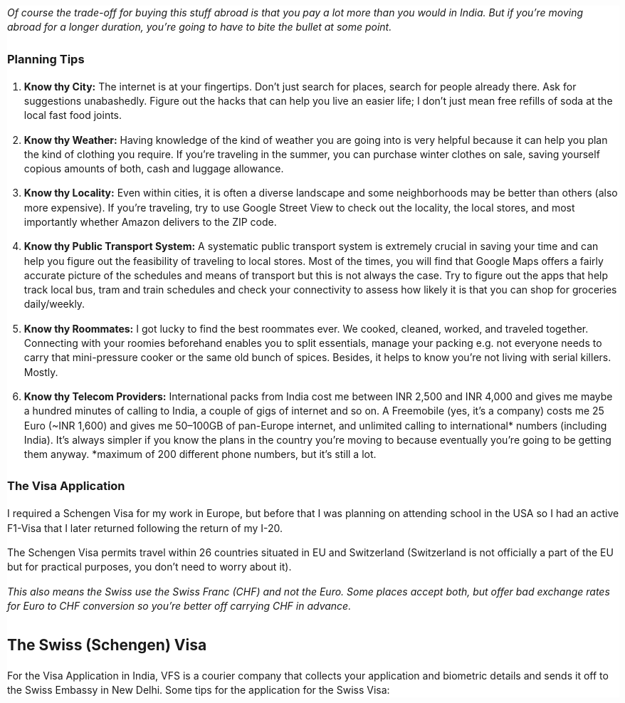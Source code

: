 *Of course the trade-off for buying this stuff abroad is that you pay a lot more than you would in India. But if you’re moving abroad for a longer duration, you’re going to have to bite the bullet at some point.*

### Planning Tips

1. **Know thy City:** The internet is at your fingertips. Don’t just search for places, search for people already there. Ask for suggestions unabashedly. Figure out the hacks that can help you live an easier life; I don’t just mean free refills of soda at the local fast food joints.

2. **Know thy Weather:** Having knowledge of the kind of weather you are going into is very helpful because it can help you plan the kind of clothing you require. If you’re traveling in the summer, you can purchase winter clothes on sale, saving yourself copious amounts of both, cash and luggage allowance.

3. **Know thy Locality:** Even within cities, it is often a diverse landscape and some neighborhoods may be better than others (also more expensive). If you’re traveling, try to use Google Street View to check out the locality, the local stores, and most importantly whether Amazon delivers to the ZIP code.

4. **Know thy Public Transport System:** A systematic public transport system is extremely crucial in saving your time and can help you figure out the feasibility of traveling to local stores. Most of the times, you will find that Google Maps offers a fairly accurate picture of the schedules and means of transport but this is not always the case. Try to figure out the apps that help track local bus, tram and train schedules and check your connectivity to assess how likely it is that you can shop for groceries daily/weekly.

5. **Know thy Roommates:** I got lucky to find the best roommates ever. We cooked, cleaned, worked, and traveled together. Connecting with your roomies beforehand enables you to split essentials, manage your packing e.g. not everyone needs to carry that mini-pressure cooker or the same old bunch of spices. Besides, it helps to know you’re not living with serial killers. Mostly.

6. **Know thy Telecom Providers:** International packs from India cost me between INR 2,500 and INR 4,000 and gives me maybe a hundred minutes of calling to India, a couple of gigs of internet and so on. A Freemobile (yes, it’s a company) costs me 25 Euro (~INR 1,600) and gives me 50–100GB of pan-Europe internet, and unlimited calling to international* numbers (including India). It’s always simpler if you know the plans in the country you’re moving to because eventually you’re going to be getting them anyway.
*maximum of 200 different phone numbers, but it’s still a lot.

### The Visa Application

I required a Schengen Visa for my work in Europe, but before that I was planning on attending school in the USA so I had an active F1-Visa that I later returned following the return of my I-20.

The Schengen Visa permits travel within 26 countries situated in EU and Switzerland (Switzerland is not officially a part of the EU but for practical purposes, you don’t need to worry about it).

*This also means the Swiss use the Swiss Franc (CHF) and not the Euro. Some places accept both, but offer bad exchange rates for Euro to CHF conversion so you’re better off carrying CHF in advance.*

## The Swiss (Schengen) Visa

For the Visa Application in India, VFS is a courier company that collects your application and biometric details and sends it off to the Swiss Embassy in New Delhi. Some tips for the application for the Swiss Visa:
